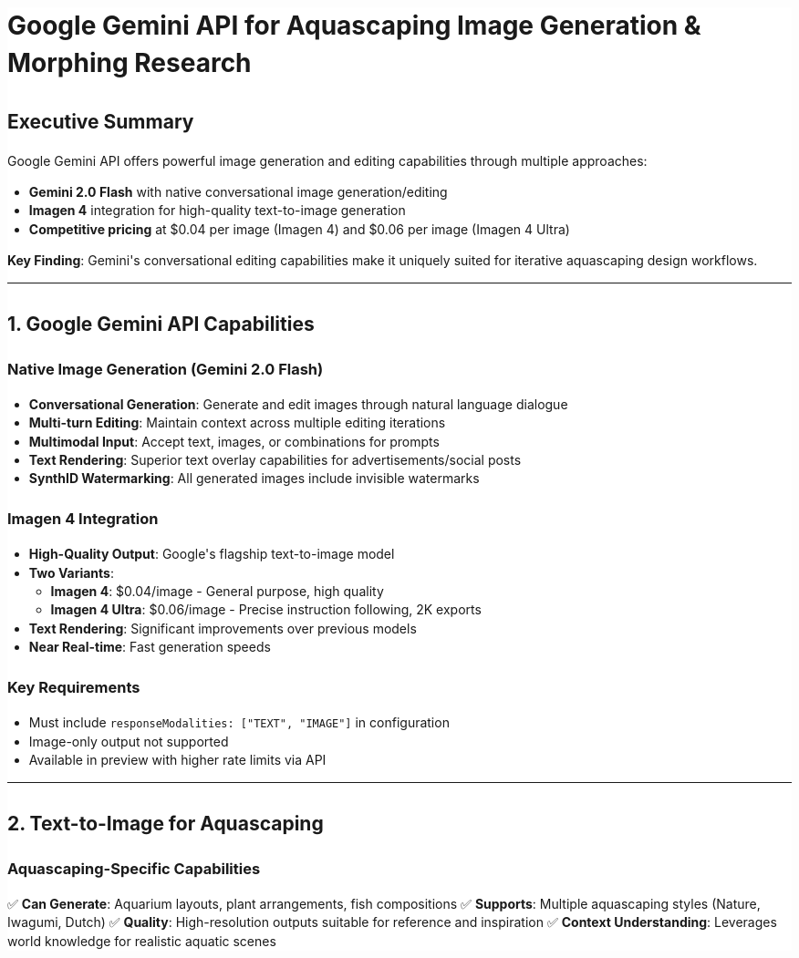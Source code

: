 # Google Gemini API for Aquascaping Image Generation & Morphing Research

## Executive Summary

Google Gemini API offers powerful image generation and editing capabilities through multiple approaches:
- **Gemini 2.0 Flash** with native conversational image generation/editing
- **Imagen 4** integration for high-quality text-to-image generation
- **Competitive pricing** at $0.04 per image (Imagen 4) and $0.06 per image (Imagen 4 Ultra)

**Key Finding**: Gemini's conversational editing capabilities make it uniquely suited for iterative aquascaping design workflows.

---

## 1. Google Gemini API Capabilities

### Native Image Generation (Gemini 2.0 Flash)
- **Conversational Generation**: Generate and edit images through natural language dialogue
- **Multi-turn Editing**: Maintain context across multiple editing iterations
- **Multimodal Input**: Accept text, images, or combinations for prompts
- **Text Rendering**: Superior text overlay capabilities for advertisements/social posts
- **SynthID Watermarking**: All generated images include invisible watermarks

### Imagen 4 Integration
- **High-Quality Output**: Google's flagship text-to-image model
- **Two Variants**:
  - **Imagen 4**: $0.04/image - General purpose, high quality
  - **Imagen 4 Ultra**: $0.06/image - Precise instruction following, 2K exports
- **Text Rendering**: Significant improvements over previous models
- **Near Real-time**: Fast generation speeds

### Key Requirements
- Must include `responseModalities: ["TEXT", "IMAGE"]` in configuration
- Image-only output not supported
- Available in preview with higher rate limits via API

---

## 2. Text-to-Image for Aquascaping

### Aquascaping-Specific Capabilities
✅ **Can Generate**: Aquarium layouts, plant arrangements, fish compositions
✅ **Supports**: Multiple aquascaping styles (Nature, Iwagumi, Dutch)
✅ **Quality**: High-resolution outputs suitable for reference and inspiration
✅ **Context Understanding**: Leverages world knowledge for realistic aquatic scenes
